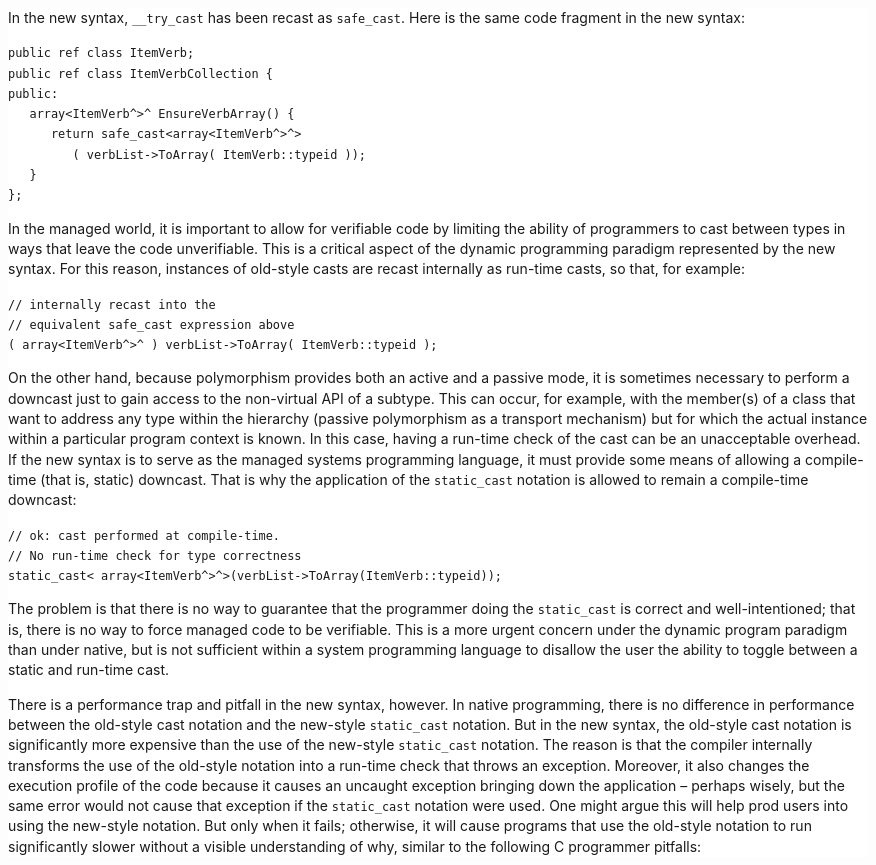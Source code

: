  In the new syntax, `__try_cast` has been recast as `safe_cast`. Here is the same code fragment in the new syntax:  
  
```  
public ref class ItemVerb;  
public ref class ItemVerbCollection {  
public:  
   array<ItemVerb^>^ EnsureVerbArray() {  
      return safe_cast<array<ItemVerb^>^>  
         ( verbList->ToArray( ItemVerb::typeid ));  
   }  
};  
```  
  
 In the managed world, it is important to allow for verifiable code by limiting the ability of programmers to cast between types in ways that leave the code unverifiable. This is a critical aspect of the dynamic programming paradigm represented by the new syntax. For this reason, instances of old-style casts are recast internally as run-time casts, so that, for example:  
  
```  
// internally recast into the   
// equivalent safe_cast expression above  
( array<ItemVerb^>^ ) verbList->ToArray( ItemVerb::typeid );   
```  
  
 On the other hand, because polymorphism provides both an active and a passive mode, it is sometimes necessary to perform a downcast just to gain access to the non-virtual API of a subtype. This can occur, for example, with the member(s) of a class that want to address any type within the hierarchy (passive polymorphism as a transport mechanism) but for which the actual instance within a particular program context is known. In this case, having a run-time check of the cast can be an unacceptable overhead. If the new syntax is to serve as the managed systems programming language, it must provide some means of allowing a compile-time (that is, static) downcast. That is why the application of the `static_cast` notation is allowed to remain a compile-time downcast:  
  
```  
// ok: cast performed at compile-time.   
// No run-time check for type correctness  
static_cast< array<ItemVerb^>^>(verbList->ToArray(ItemVerb::typeid));  
```  
  
 The problem is that there is no way to guarantee that the programmer doing the `static_cast` is correct and well-intentioned; that is, there is no way to force managed code to be verifiable. This is a more urgent concern under the dynamic program paradigm than under native, but is not sufficient within a system programming language to disallow the user the ability to toggle between a static and run-time cast.  
  
 There is a performance trap and pitfall in the new syntax, however. In native programming, there is no difference in performance between the old-style cast notation and the new-style `static_cast` notation. But in the new syntax, the old-style cast notation is significantly more expensive than the use of the new-style `static_cast` notation. The reason is that the compiler internally transforms the use of the old-style notation into a run-time check that throws an exception. Moreover, it also changes the execution profile of the code because it causes an uncaught exception bringing down the application – perhaps wisely, but the same error would not cause that exception if the `static_cast` notation were used. One might argue this will help prod users into using the new-style notation. But only when it fails; otherwise, it will cause programs that use the old-style notation to run significantly slower without a visible understanding of why, similar to the following C programmer pitfalls:  
  